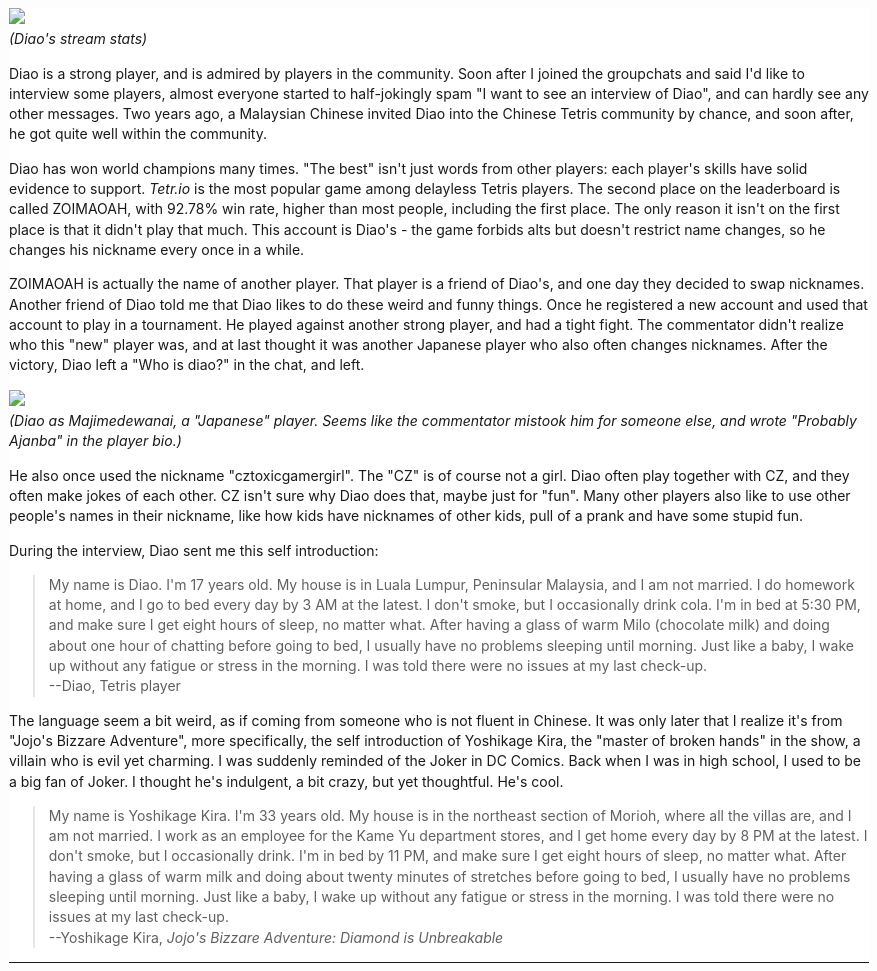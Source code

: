 ![](https://i0.hdslb.com/bfs/article/fba8860e2fc6690fcef85e40123899bf7a3fe3b2.jpg@942w_492h_progressive.webp) <br />*(Diao's stream stats)*

Diao is a strong player, and is admired by players in the community. Soon after I joined the groupchats and said I'd like to interview some players, almost everyone started to half-jokingly spam "I want to see an interview of Diao", and can hardly see any other messages. Two years ago, a Malaysian Chinese invited Diao into the Chinese Tetris community by chance, and soon after, he got quite well within the community.

Diao has won world champions many times. "The best" isn't just words from other players: each player's skills have solid evidence to support. *Tetr.io* is the most popular game among delayless Tetris players. The second place on the leaderboard is called ZOIMAOAH, with 92.78% win rate, higher than most people, including the first place. The only reason it isn't on the first place is that it didn't play that much. This account is Diao's - the game forbids alts but doesn't restrict name changes, so he changes his nickname every once in a while.

ZOIMAOAH is actually the name of another player. That player is a friend of Diao's, and one day they decided to swap nicknames. Another friend of Diao told me that Diao likes to do these weird and funny things. Once he registered a new account and used that account to play in a tournament. He played against another strong player, and had a tight fight. The commentator didn't realize who this "new" player was, and at last thought it was another Japanese player who also often changes nicknames. After the victory, Diao left a "Who is diao?" in the chat, and left.

![](https://i0.hdslb.com/bfs/article/bac932e3b93a1f74f9f950f1aec7009ae6b74828.jpg@942w_530h_progressive.webp) <br />*(Diao as Majimedewanai, a "Japanese" player. Seems like the commentator mistook him for someone else, and wrote "Probably Ajanba" in the player bio.)*

He also once used the nickname "cztoxicgamergirl". The "CZ" is of course not a girl. Diao often play together with CZ, and they often make jokes of each other. CZ isn't sure why Diao does that, maybe just for "fun". Many other players also like to use other people's names in their nickname, like how kids have nicknames of other kids, pull of a prank and have some stupid fun.

During the interview, Diao sent me this self introduction:

> My name is Diao. I'm 17 years old. My house is in Luala Lumpur, Peninsular Malaysia, and I am not married. I do homework at home, and I go to bed every day by 3 AM at the latest. I don't smoke, but I occasionally drink cola. I'm in bed at 5:30 PM, and make sure I get eight hours of sleep, no matter what. After having a glass of warm Milo (chocolate milk) and doing about one hour of chatting before going to bed, I usually have no problems sleeping until morning. Just like a baby, I wake up without any fatigue or stress in the morning. I was told there were no issues at my last check-up.
> <br />--Diao, Tetris player

The language seem a bit weird, as if coming from someone who is not fluent in Chinese. It was only later that I realize it's from "Jojo's Bizzare Adventure", more specifically, the self introduction of Yoshikage Kira, the "master of broken hands" in the show, a villain who is evil yet charming. I was suddenly reminded of the Joker in DC Comics. Back when I was in high school, I used to be a big fan of Joker. I thought he's indulgent, a bit crazy, but yet thoughtful. He's cool.

> My name is Yoshikage Kira. I'm 33 years old. My house is in the northeast section of Morioh, where all the villas are, and I am not married. I work as an employee for the Kame Yu department stores, and I get home every day by 8 PM at the latest. I don't smoke, but I occasionally drink. I'm in bed by 11 PM, and make sure I get eight hours of sleep, no matter what. After having a glass of warm milk and doing about twenty minutes of stretches before going to bed, I usually have no problems sleeping until morning. Just like a baby, I wake up without any fatigue or stress in the morning. I was told there were no issues at my last check-up.
> <br />--Yoshikage Kira, *Jojo's Bizzare Adventure: Diamond is Unbreakable*

---